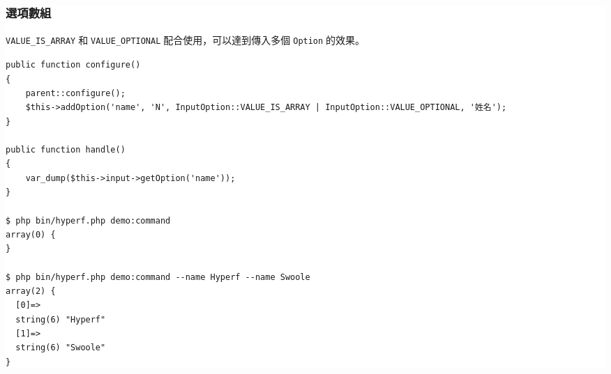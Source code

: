 ### 選項數組

`VALUE_IS_ARRAY` 和 `VALUE_OPTIONAL` 配合使用，可以達到傳入多個 `Option` 的效果。

```
public function configure()
{
    parent::configure();
    $this->addOption('name', 'N', InputOption::VALUE_IS_ARRAY | InputOption::VALUE_OPTIONAL, '姓名');
}

public function handle()
{
    var_dump($this->input->getOption('name'));
}

$ php bin/hyperf.php demo:command
array(0) {
}

$ php bin/hyperf.php demo:command --name Hyperf --name Swoole
array(2) {
  [0]=>
  string(6) "Hyperf"
  [1]=>
  string(6) "Swoole"
}

```


